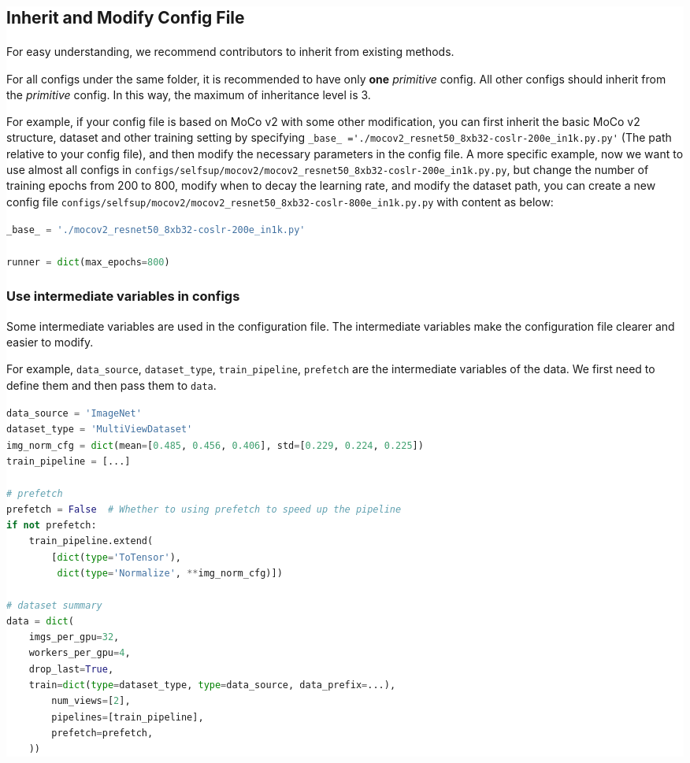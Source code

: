 ## Inherit and Modify Config File

For easy understanding, we recommend contributors to inherit from existing methods.

For all configs under the same folder, it is recommended to have only **one** _primitive_ config. All other configs should inherit from the _primitive_ config. In this way, the maximum of inheritance level is 3.

For example, if your config file is based on MoCo v2 with some other modification, you can first inherit the basic MoCo v2 structure, dataset and other training setting by specifying `_base_ ='./mocov2_resnet50_8xb32-coslr-200e_in1k.py.py'` (The path relative to your config file), and then modify the necessary parameters in the config file. A more specific example, now we want to use almost all configs in `configs/selfsup/mocov2/mocov2_resnet50_8xb32-coslr-200e_in1k.py.py`, but change the number of training epochs from 200 to 800, modify when to decay the learning rate, and modify the dataset path, you can create a new config file `configs/selfsup/mocov2/mocov2_resnet50_8xb32-coslr-800e_in1k.py.py` with content as below:

```python
_base_ = './mocov2_resnet50_8xb32-coslr-200e_in1k.py'

runner = dict(max_epochs=800)
```

### Use intermediate variables in configs

Some intermediate variables are used in the configuration file. The intermediate variables make the configuration file clearer and easier to modify.

For example, `data_source`, `dataset_type`, `train_pipeline`, `prefetch` are the intermediate variables of the data. We first need to define them and then pass them to `data`.

```python
data_source = 'ImageNet'
dataset_type = 'MultiViewDataset'
img_norm_cfg = dict(mean=[0.485, 0.456, 0.406], std=[0.229, 0.224, 0.225])
train_pipeline = [...]

# prefetch
prefetch = False  # Whether to using prefetch to speed up the pipeline
if not prefetch:
    train_pipeline.extend(
        [dict(type='ToTensor'),
         dict(type='Normalize', **img_norm_cfg)])

# dataset summary
data = dict(
    imgs_per_gpu=32,
    workers_per_gpu=4,
    drop_last=True,
    train=dict(type=dataset_type, type=data_source, data_prefix=...),
        num_views=[2],
        pipelines=[train_pipeline],
        prefetch=prefetch,
    ))
```

